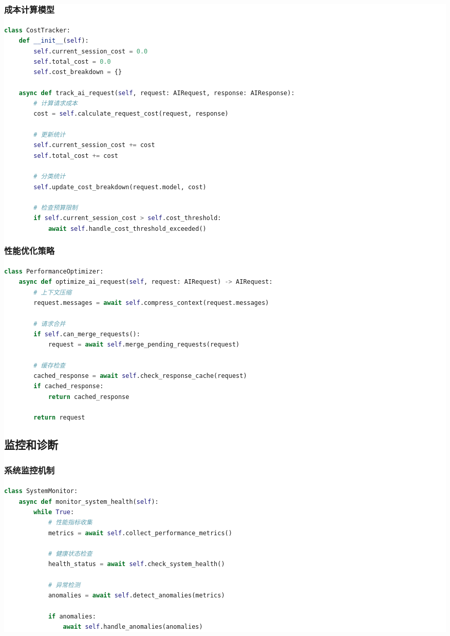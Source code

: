 ### 成本计算模型

```python
class CostTracker:
    def __init__(self):
        self.current_session_cost = 0.0
        self.total_cost = 0.0
        self.cost_breakdown = {}
    
    async def track_ai_request(self, request: AIRequest, response: AIResponse):
        # 计算请求成本
        cost = self.calculate_request_cost(request, response)
        
        # 更新统计
        self.current_session_cost += cost
        self.total_cost += cost
        
        # 分类统计
        self.update_cost_breakdown(request.model, cost)
        
        # 检查预算限制
        if self.current_session_cost > self.cost_threshold:
            await self.handle_cost_threshold_exceeded()
```

### 性能优化策略

```python
class PerformanceOptimizer:
    async def optimize_ai_request(self, request: AIRequest) -> AIRequest:
        # 上下文压缩
        request.messages = await self.compress_context(request.messages)
        
        # 请求合并
        if self.can_merge_requests():
            request = await self.merge_pending_requests(request)
        
        # 缓存检查
        cached_response = await self.check_response_cache(request)
        if cached_response:
            return cached_response
        
        return request
```

## 监控和诊断

### 系统监控机制

```python
class SystemMonitor:
    async def monitor_system_health(self):
        while True:
            # 性能指标收集
            metrics = await self.collect_performance_metrics()
            
            # 健康状态检查
            health_status = await self.check_system_health()
            
            # 异常检测
            anomalies = await self.detect_anomalies(metrics)
            
            if anomalies:
                await self.handle_anomalies(anomalies)
```